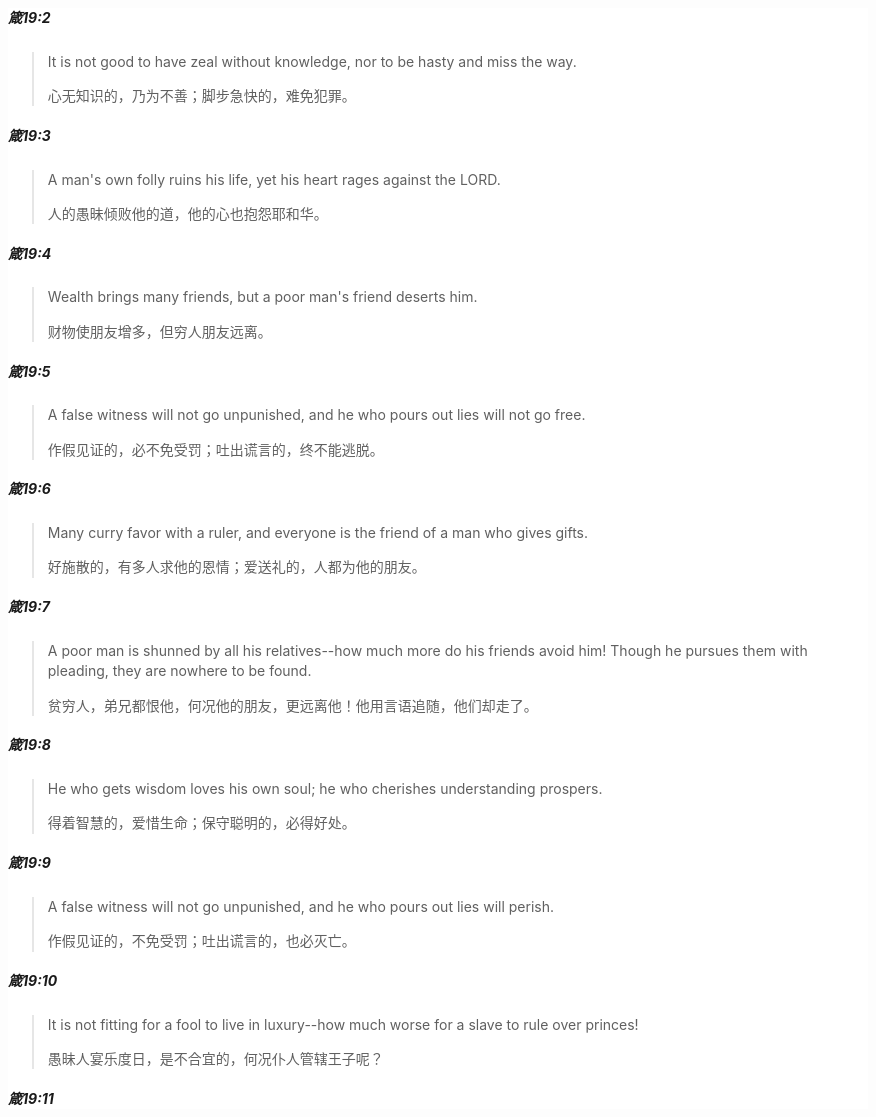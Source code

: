 
##### 箴19:2
> It is not good to have zeal without knowledge, nor to be hasty and miss the way.
>
> 心无知识的，乃为不善；脚步急快的，难免犯罪。


##### 箴19:3
> A man's own folly ruins his life, yet his heart rages against the LORD.
>
> 人的愚昧倾败他的道，他的心也抱怨耶和华。


##### 箴19:4
> Wealth brings many friends, but a poor man's friend deserts him.
>
> 财物使朋友增多，但穷人朋友远离。


##### 箴19:5
> A false witness will not go unpunished, and he who pours out lies will not go free.
>
> 作假见证的，必不免受罚；吐出谎言的，终不能逃脱。


##### 箴19:6
> Many curry favor with a ruler, and everyone is the friend of a man who gives gifts.
>
> 好施散的，有多人求他的恩情；爱送礼的，人都为他的朋友。


##### 箴19:7
> A poor man is shunned by all his relatives--how much more do his friends avoid him! Though he pursues them with pleading, they are nowhere to be found.
>
> 贫穷人，弟兄都恨他，何况他的朋友，更远离他！他用言语追随，他们却走了。


##### 箴19:8
> He who gets wisdom loves his own soul; he who cherishes understanding prospers.
>
> 得着智慧的，爱惜生命；保守聪明的，必得好处。


##### 箴19:9
> A false witness will not go unpunished, and he who pours out lies will perish.
>
> 作假见证的，不免受罚；吐出谎言的，也必灭亡。


##### 箴19:10
> It is not fitting for a fool to live in luxury--how much worse for a slave to rule over princes!
>
> 愚昧人宴乐度日，是不合宜的，何况仆人管辖王子呢？


##### 箴19:11

